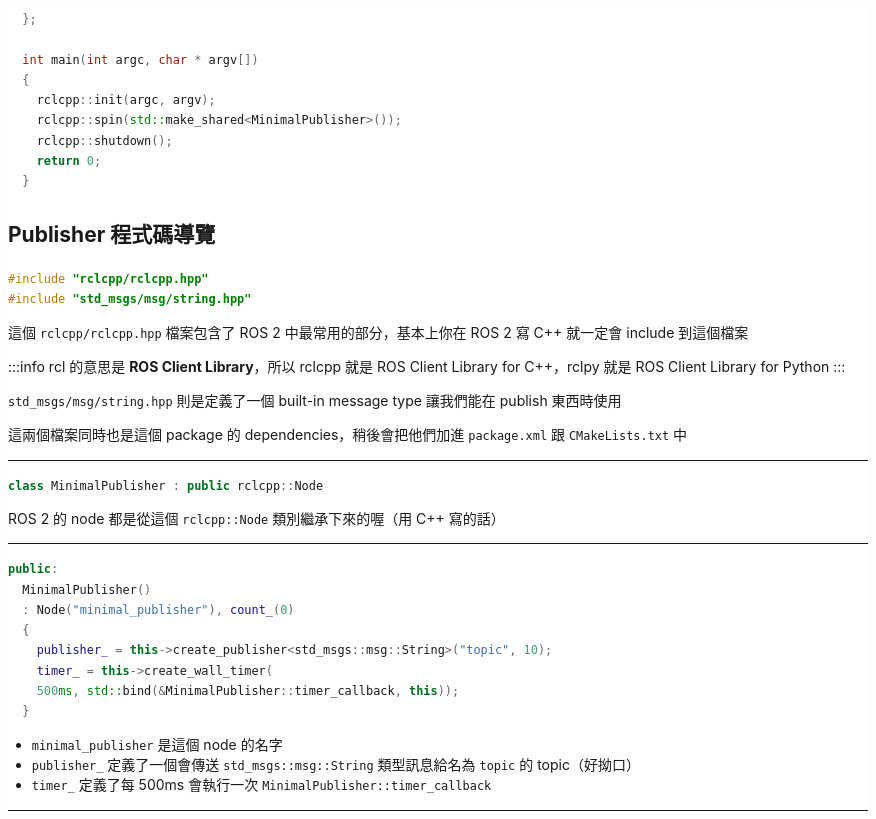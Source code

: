 ```cpp
  };

  int main(int argc, char * argv[])
  {
    rclcpp::init(argc, argv);
    rclcpp::spin(std::make_shared<MinimalPublisher>());
    rclcpp::shutdown();
    return 0;
  }
```

## Publisher 程式碼導覽

```cpp
#include "rclcpp/rclcpp.hpp"
#include "std_msgs/msg/string.hpp"
```

這個 `rclcpp/rclcpp.hpp` 檔案包含了 ROS 2 中最常用的部分，基本上你在 ROS 2 寫 C++ 就一定會 include 到這個檔案

:::info
rcl 的意思是 **ROS Client Library**，所以 rclcpp 就是 ROS Client Library for C++，rclpy 就是 ROS Client Library for Python
:::

`std_msgs/msg/string.hpp` 則是定義了一個 built-in message type 讓我們能在 publish 東西時使用

這兩個檔案同時也是這個 package 的 dependencies，稍後會把他們加進 `package.xml` 跟 `CMakeLists.txt` 中


---

```cpp
class MinimalPublisher : public rclcpp::Node
```

ROS 2 的 node 都是從這個 `rclcpp::Node` 類別繼承下來的喔（用 C++ 寫的話）

---

```cpp
public:
  MinimalPublisher()
  : Node("minimal_publisher"), count_(0)
  {
    publisher_ = this->create_publisher<std_msgs::msg::String>("topic", 10);
    timer_ = this->create_wall_timer(
    500ms, std::bind(&MinimalPublisher::timer_callback, this));
  }
```

* `minimal_publisher` 是這個 node 的名字
* `publisher_` 定義了一個會傳送 `std_msgs::msg::String` 類型訊息給名為 `topic` 的 topic（好拗口）
* `timer_` 定義了每 500ms 會執行一次 `MinimalPublisher::timer_callback`

---
